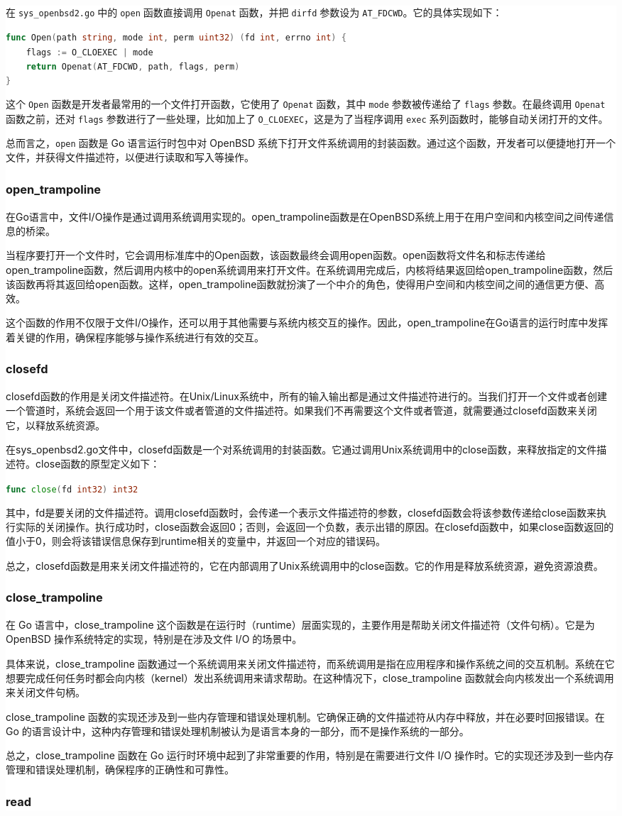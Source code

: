 在 `sys_openbsd2.go` 中的 `open` 函数直接调用 `Openat` 函数，并把 `dirfd` 参数设为 `AT_FDCWD`。它的具体实现如下：

```go
func Open(path string, mode int, perm uint32) (fd int, errno int) {
    flags := O_CLOEXEC | mode
    return Openat(AT_FDCWD, path, flags, perm)
}
```

这个 `Open` 函数是开发者最常用的一个文件打开函数，它使用了 `Openat` 函数，其中 `mode` 参数被传递给了 `flags` 参数。在最终调用 `Openat` 函数之前，还对 `flags` 参数进行了一些处理，比如加上了 `O_CLOEXEC`，这是为了当程序调用 `exec` 系列函数时，能够自动关闭打开的文件。

总而言之，`open` 函数是 Go 语言运行时包中对 OpenBSD 系统下打开文件系统调用的封装函数。通过这个函数，开发者可以便捷地打开一个文件，并获得文件描述符，以便进行读取和写入等操作。



### open_trampoline

在Go语言中，文件I/O操作是通过调用系统调用实现的。open_trampoline函数是在OpenBSD系统上用于在用户空间和内核空间之间传递信息的桥梁。

当程序要打开一个文件时，它会调用标准库中的Open函数，该函数最终会调用open函数。open函数将文件名和标志传递给open_trampoline函数，然后调用内核中的open系统调用来打开文件。在系统调用完成后，内核将结果返回给open_trampoline函数，然后该函数再将其返回给open函数。这样，open_trampoline函数就扮演了一个中介的角色，使得用户空间和内核空间之间的通信更方便、高效。

这个函数的作用不仅限于文件I/O操作，还可以用于其他需要与系统内核交互的操作。因此，open_trampoline在Go语言的运行时库中发挥着关键的作用，确保程序能够与操作系统进行有效的交互。



### closefd

closefd函数的作用是关闭文件描述符。在Unix/Linux系统中，所有的输入输出都是通过文件描述符进行的。当我们打开一个文件或者创建一个管道时，系统会返回一个用于该文件或者管道的文件描述符。如果我们不再需要这个文件或者管道，就需要通过closefd函数来关闭它，以释放系统资源。

在sys_openbsd2.go文件中，closefd函数是一个对系统调用的封装函数。它通过调用Unix系统调用中的close函数，来释放指定的文件描述符。close函数的原型定义如下：

```go
func close(fd int32) int32
```

其中，fd是要关闭的文件描述符。调用closefd函数时，会传递一个表示文件描述符的参数，closefd函数会将该参数传递给close函数来执行实际的关闭操作。执行成功时，close函数会返回0；否则，会返回一个负数，表示出错的原因。在closefd函数中，如果close函数返回的值小于0，则会将该错误信息保存到runtime相关的变量中，并返回一个对应的错误码。

总之，closefd函数是用来关闭文件描述符的，它在内部调用了Unix系统调用中的close函数。它的作用是释放系统资源，避免资源浪费。



### close_trampoline

在 Go 语言中，close_trampoline 这个函数是在运行时（runtime）层面实现的，主要作用是帮助关闭文件描述符（文件句柄）。它是为 OpenBSD 操作系统特定的实现，特别是在涉及文件 I/O 的场景中。

具体来说，close_trampoline 函数通过一个系统调用来关闭文件描述符，而系统调用是指在应用程序和操作系统之间的交互机制。系统在它想要完成任何任务时都会向内核（kernel）发出系统调用来请求帮助。在这种情况下，close_trampoline 函数就会向内核发出一个系统调用来关闭文件句柄。

close_trampoline 函数的实现还涉及到一些内存管理和错误处理机制。它确保正确的文件描述符从内存中释放，并在必要时回报错误。在 Go 的语言设计中，这种内存管理和错误处理机制被认为是语言本身的一部分，而不是操作系统的一部分。

总之，close_trampoline 函数在 Go 运行时环境中起到了非常重要的作用，特别是在需要进行文件 I/O 操作时。它的实现还涉及到一些内存管理和错误处理机制，确保程序的正确性和可靠性。



### read
